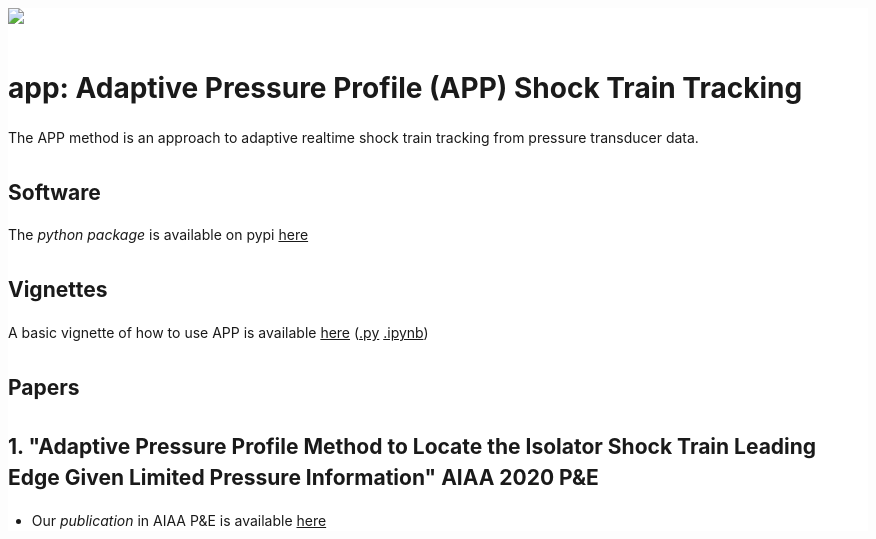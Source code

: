 <img src="quartet.png" width="100%">

# app: Adaptive Pressure Profile (APP) Shock Train Tracking

The APP method is an approach to adaptive realtime shock train tracking from pressure transducer data. 

## Software

The *python package* is available on pypi [here](https://pypi.org/project/app-stle/)

## Vignettes

A basic vignette of how to use APP is available [here](simple_example/simple_example.md) ([.py](simple_example/simple_example.py)  [.ipynb](simple_example/simple_example.ipynb))

## Papers

## 1. "Adaptive Pressure Profile Method to Locate the Isolator Shock Train Leading Edge Given Limited Pressure Information" AIAA 2020 P&E

- Our *publication* in AIAA P&E is available [here](https://arc.aiaa.org/doi/abs/10.2514/6.2020-3715)


